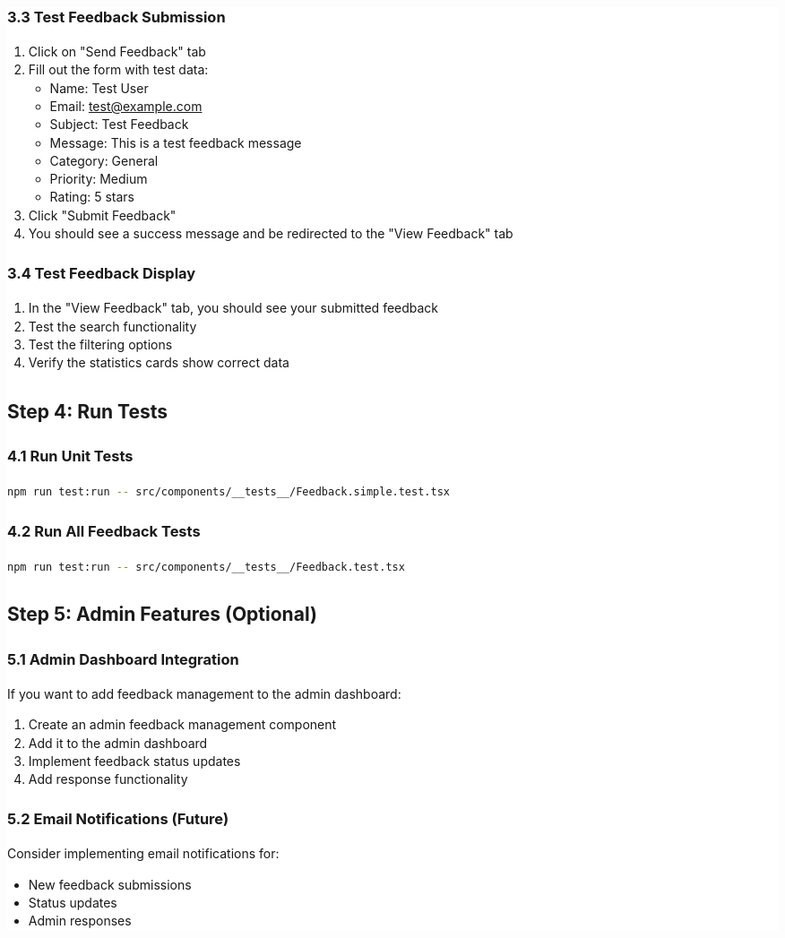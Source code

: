 ### 3.3 Test Feedback Submission

1. Click on "Send Feedback" tab
2. Fill out the form with test data:
   - Name: Test User
   - Email: test@example.com
   - Subject: Test Feedback
   - Message: This is a test feedback message
   - Category: General
   - Priority: Medium
   - Rating: 5 stars
3. Click "Submit Feedback"
4. You should see a success message and be redirected to the "View Feedback" tab

### 3.4 Test Feedback Display

1. In the "View Feedback" tab, you should see your submitted feedback
2. Test the search functionality
3. Test the filtering options
4. Verify the statistics cards show correct data

## Step 4: Run Tests

### 4.1 Run Unit Tests

```bash
npm run test:run -- src/components/__tests__/Feedback.simple.test.tsx
```

### 4.2 Run All Feedback Tests

```bash
npm run test:run -- src/components/__tests__/Feedback.test.tsx
```

## Step 5: Admin Features (Optional)

### 5.1 Admin Dashboard Integration

If you want to add feedback management to the admin dashboard:

1. Create an admin feedback management component
2. Add it to the admin dashboard
3. Implement feedback status updates
4. Add response functionality

### 5.2 Email Notifications (Future)

Consider implementing email notifications for:
- New feedback submissions
- Status updates
- Admin responses
